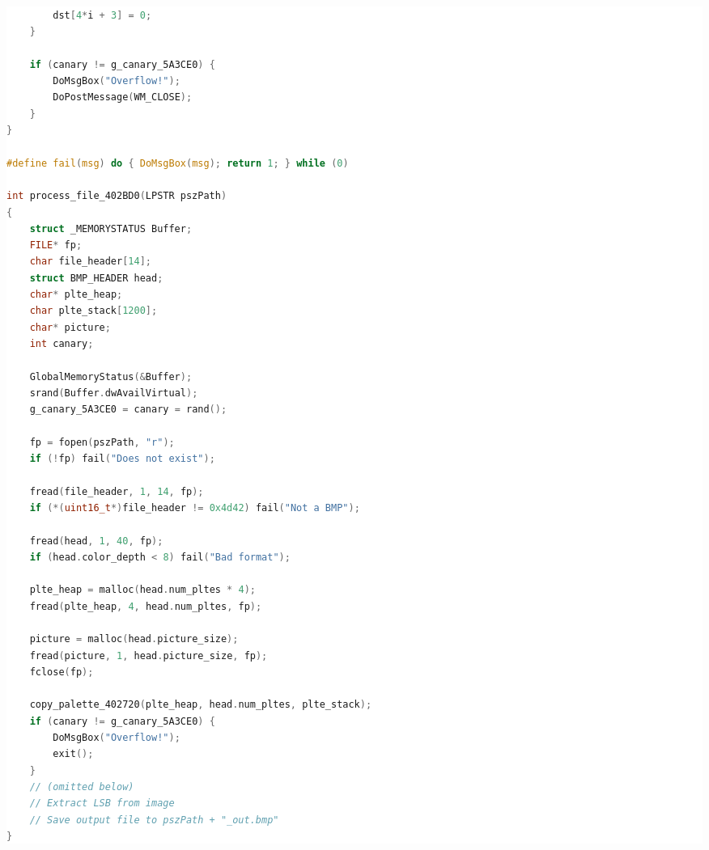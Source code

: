 ```c
        dst[4*i + 3] = 0;
    }

    if (canary != g_canary_5A3CE0) {
        DoMsgBox("Overflow!");
        DoPostMessage(WM_CLOSE);
    }
}

#define fail(msg) do { DoMsgBox(msg); return 1; } while (0)

int process_file_402BD0(LPSTR pszPath)
{
    struct _MEMORYSTATUS Buffer;
    FILE* fp;
    char file_header[14];
    struct BMP_HEADER head;
    char* plte_heap;
    char plte_stack[1200];
    char* picture;
    int canary;

    GlobalMemoryStatus(&Buffer);
    srand(Buffer.dwAvailVirtual);
    g_canary_5A3CE0 = canary = rand();

    fp = fopen(pszPath, "r");
    if (!fp) fail("Does not exist");

    fread(file_header, 1, 14, fp);
    if (*(uint16_t*)file_header != 0x4d42) fail("Not a BMP");

    fread(head, 1, 40, fp);
    if (head.color_depth < 8) fail("Bad format");

    plte_heap = malloc(head.num_pltes * 4);
    fread(plte_heap, 4, head.num_pltes, fp);

    picture = malloc(head.picture_size);
    fread(picture, 1, head.picture_size, fp);
    fclose(fp);

    copy_palette_402720(plte_heap, head.num_pltes, plte_stack);
    if (canary != g_canary_5A3CE0) {
        DoMsgBox("Overflow!");
        exit();
    }
    // (omitted below)
    // Extract LSB from image
    // Save output file to pszPath + "_out.bmp"
}
```
